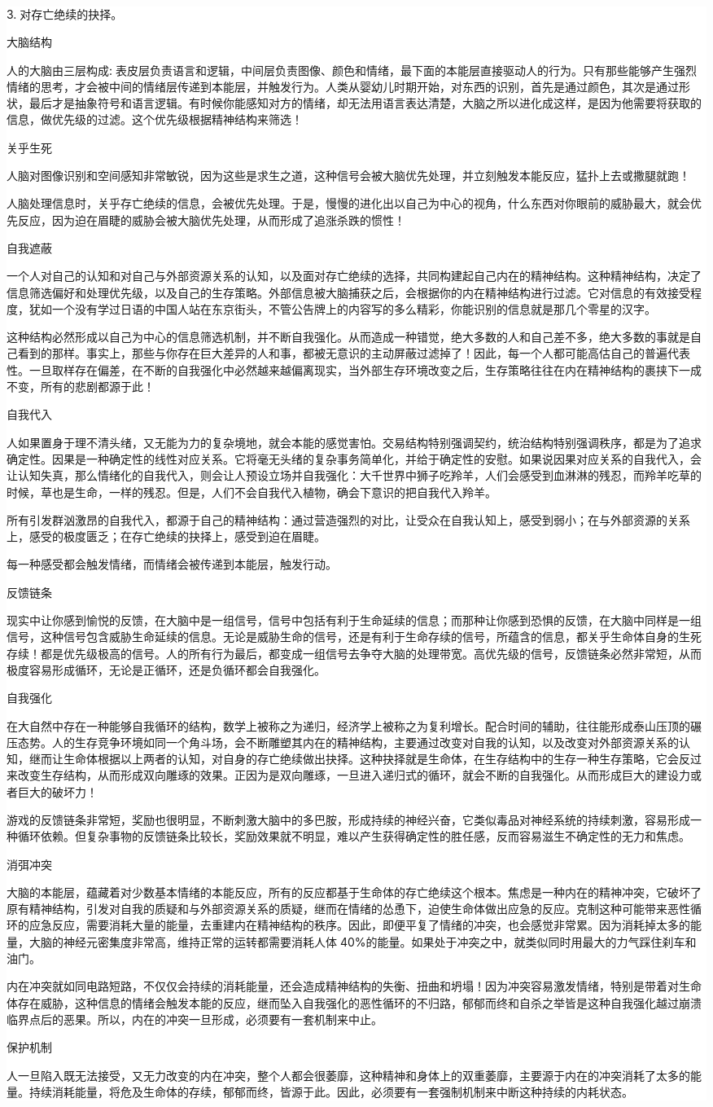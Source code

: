 3. 对存亡绝续的抉择。

大脑结构

人的大脑由三层构成: 表皮层负责语言和逻辑，中间层负责图像、颜色和情绪，最下面的本能层直接驱动人的行为。只有那些能够产生强烈情绪的思考，才会被中间的情绪层传递到本能层，并触发行为。人类从婴幼儿时期开始，对东西的识别，首先是通过颜色，其次是通过形状，最后才是抽象符号和语言逻辑。有时候你能感知对方的情绪，却无法用语言表达清楚，大脑之所以进化成这样，是因为他需要将获取的信息，做优先级的过滤。这个优先级根据精神结构来筛选！

关乎生死

人脑对图像识别和空间感知非常敏锐，因为这些是求生之道，这种信号会被大脑优先处理，并立刻触发本能反应，猛扑上去或撒腿就跑！

人脑处理信息时，关乎存亡绝续的信息，会被优先处理。于是，慢慢的进化出以自己为中心的视角，什么东西对你眼前的威胁最大，就会优先反应，因为迫在眉睫的威胁会被大脑优先处理，从而形成了追涨杀跌的惯性！

自我遮蔽

一个人对自己的认知和对自己与外部资源关系的认知，以及面对存亡绝续的选择，共同构建起自己内在的精神结构。这种精神结构，决定了信息筛选偏好和处理优先级，以及自己的生存策略。外部信息被大脑捕获之后，会根据你的内在精神结构进行过滤。它对信息的有效接受程度，犹如一个没有学过日语的中国人站在东京街头，不管公告牌上的内容写的多么精彩，你能识别的信息就是那几个零星的汉字。

这种结构必然形成以自己为中心的信息筛选机制，并不断自我强化。从而造成一种错觉，绝大多数的人和自己差不多，绝大多数的事就是自己看到的那样。事实上，那些与你存在巨大差异的人和事，都被无意识的主动屏蔽过滤掉了！因此，每一个人都可能高估自己的普遍代表性。一旦取样存在偏差，在不断的自我强化中必然越来越偏离现实，当外部生存环境改变之后，生存策略往往在内在精神结构的裹挟下一成不变，所有的悲剧都源于此！

自我代入

人如果置身于理不清头绪，又无能为力的复杂境地，就会本能的感觉害怕。交易结构特别强调契约，统治结构特别强调秩序，都是为了追求确定性。因果是一种确定性的线性对应关系。它将毫无头绪的复杂事务简单化，并给于确定性的安慰。如果说因果对应关系的自我代入，会让认知失真，那么情绪化的自我代入，则会让人预设立场并自我强化：大千世界中狮子吃羚羊，人们会感受到血淋淋的残忍，而羚羊吃草的时候，草也是生命，一样的残忍。但是，人们不会自我代入植物，确会下意识的把自我代入羚羊。

所有引发群汹激昂的自我代入，都源于自己的精神结构：通过营造强烈的对比，让受众在自我认知上，感受到弱小；在与外部资源的关系上，感受的极度匮乏；在存亡绝续的抉择上，感受到迫在眉睫。

每一种感受都会触发情绪，而情绪会被传递到本能层，触发行动。

反馈链条

现实中让你感到愉悦的反馈，在大脑中是一组信号，信号中包括有利于生命延续的信息；而那种让你感到恐惧的反馈，在大脑中同样是一组信号，这种信号包含威胁生命延续的信息。无论是威胁生命的信号，还是有利于生命存续的信号，所蕴含的信息，都关乎生命体自身的生死存续！都是优先级极高的信号。人的所有行为最后，都变成一组信号去争夺大脑的处理带宽。高优先级的信号，反馈链条必然非常短，从而极度容易形成循环，无论是正循环，还是负循环都会自我强化。

自我强化

在大自然中存在一种能够自我循环的结构，数学上被称之为递归，经济学上被称之为复利增长。配合时间的辅助，往往能形成泰山压顶的碾压态势。人的生存竞争环境如同一个角斗场，会不断雕塑其内在的精神结构，主要通过改变对自我的认知，以及改变对外部资源关系的认知，继而让生命体根据以上两者的认知，对自身的存亡绝续做出抉择。这种抉择就是生命体，在生存结构中的生存一种生存策略，它会反过来改变生存结构，从而形成双向雕琢的效果。正因为是双向雕琢，一旦进入递归式的循环，就会不断的自我强化。从而形成巨大的建设力或者巨大的破坏力！

游戏的反馈链条非常短，奖励也很明显，不断刺激大脑中的多巴胺，形成持续的神经兴奋，它类似毒品对神经系统的持续刺激，容易形成一种循环依赖。但复杂事物的反馈链条比较长，奖励效果就不明显，难以产生获得确定性的胜任感，反而容易滋生不确定性的无力和焦虑。

消弭冲突

大脑的本能层，蕴藏着对少数基本情绪的本能反应，所有的反应都基于生命体的存亡绝续这个根本。焦虑是一种内在的精神冲突，它破坏了原有精神结构，引发对自我的质疑和与外部资源关系的质疑，继而在情绪的怂恿下，迫使生命体做出应急的反应。克制这种可能带来恶性循环的应急反应，需要消耗大量的能量，去重建内在精神结构的秩序。因此，即便平复了情绪的冲突，也会感觉非常累。因为消耗掉太多的能量，大脑的神经元密集度非常高，维持正常的运转都需要消耗人体 40%的能量。如果处于冲突之中，就类似同时用最大的力气踩住刹车和油门。

内在冲突就如同电路短路，不仅仅会持续的消耗能量，还会造成精神结构的失衡、扭曲和坍塌！因为冲突容易激发情绪，特别是带着对生命体存在威胁，这种信息的情绪会触发本能的反应，继而坠入自我强化的恶性循环的不归路，郁郁而终和自杀之举皆是这种自我强化越过崩溃临界点后的恶果。所以，内在的冲突一旦形成，必须要有一套机制来中止。

保护机制

人一旦陷入既无法接受，又无力改变的内在冲突，整个人都会很萎靡，这种精神和身体上的双重萎靡，主要源于内在的冲突消耗了太多的能量。持续消耗能量，将危及生命体的存续，郁郁而终，皆源于此。因此，必须要有一套强制机制来中断这种持续的内耗状态。
